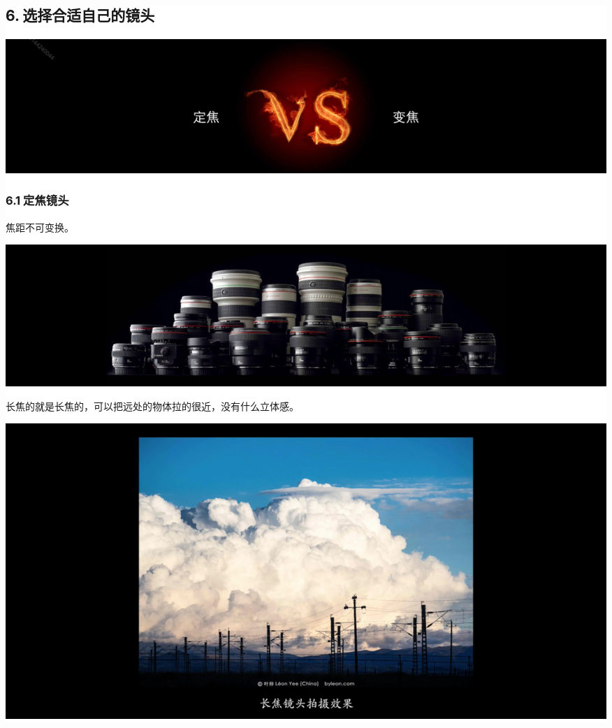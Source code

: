 ## 6. 选择合适自己的镜头

![image-20220728181802048](./02.assets/image-20220728181802048.png)

### 6.1 定焦镜头

焦距不可变换。

![image-20220728181846753](./02.assets/image-20220728181846753.png)

长焦的就是长焦的，可以把远处的物体拉的很近，没有什么立体感。

![image-20220728181911853](./02.assets/image-20220728181911853.png)

